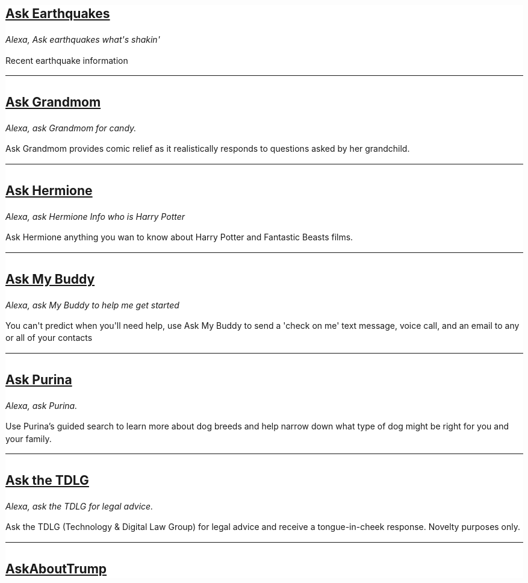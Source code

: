 ## [Ask Earthquakes](skills/B01AX7PVIK)

*Alexa, Ask earthquakes what's shakin'*

Recent earthquake information

***

## [Ask Grandmom](skills/B018F5OQ2Y)

*Alexa, ask Grandmom for candy.*

Ask Grandmom provides comic relief as it realistically responds to questions asked by her grandchild.

***

## [Ask Hermione](skills/B01N6KGHNG)

*Alexa, ask Hermione Info who is Harry Potter*

Ask Hermione anything you wan to know about Harry Potter and Fantastic Beasts films.

***

## [Ask My Buddy](skills/B017YAF22Y)

*Alexa, ask My Buddy to help me get started*

You can't predict when you'll need help, use Ask My Buddy to send a 'check on me' text message, voice call, and an email to any or all of your contacts

***

## [Ask Purina](skills/B01M32CNSL)

*Alexa, ask Purina.*

Use Purina’s guided search to learn more about dog breeds and help narrow down what type of dog might be right for you and your family.

***

## [Ask the TDLG](skills/B01MZZUETN)

*Alexa, ask the TDLG for legal advice.*

Ask the TDLG (Technology & Digital Law Group) for legal advice and receive a tongue-in-cheek response.  Novelty purposes only.

***

## [AskAboutTrump](skills/B01BUKMHKY)
